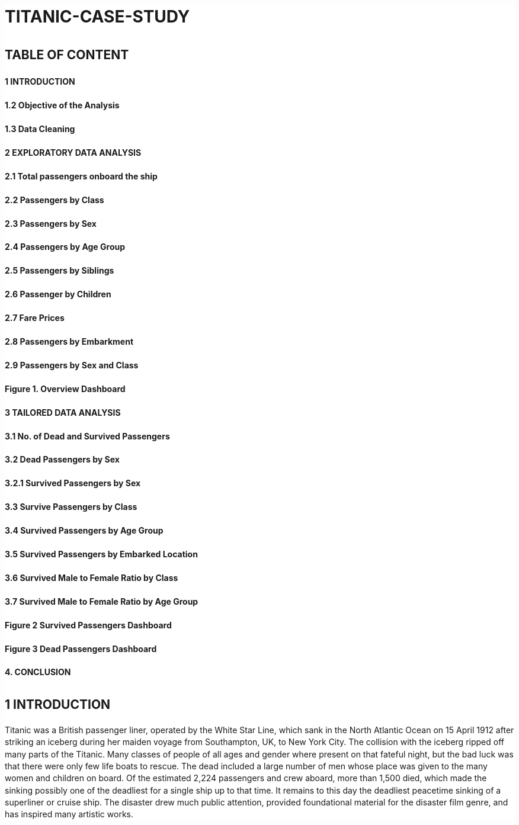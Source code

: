    # **TITANIC-CASE-STUDY**

  ## TABLE OF CONTENT

#### 1 INTRODUCTION 
#### 1.2 Objective of the Analysis
#### 1.3 Data Cleaning

#### 2	 EXPLORATORY DATA ANALYSIS 
#### 2.1 Total passengers onboard the ship 
#### 2.2 Passengers by Class
#### 2.3 Passengers by Sex
#### 2.4 Passengers by Age Group
#### 2.5 Passengers by Siblings
#### 2.6 Passenger by Children
#### 2.7 Fare Prices 
#### 2.8 Passengers by Embarkment
#### 2.9 Passengers by Sex and Class
#### Figure 1. Overview Dashboard

#### 3 TAILORED DATA ANALYSIS
#### 3.1 No. of Dead and Survived Passengers
#### 3.2 Dead Passengers by Sex 
#### 3.2.1 Survived Passengers by Sex
#### 3.3 Survive Passengers by Class
#### 3.4 Survived Passengers by Age Group
#### 3.5 Survived Passengers by Embarked Location
#### 3.6 Survived Male to Female Ratio by Class 
#### 3.7 Survived Male to Female Ratio by Age Group
#### Figure 2 Survived Passengers Dashboard
#### Figure 3 Dead Passengers Dashboard

#### 4. CONCLUSION

## 1 INTRODUCTION

Titanic was a British passenger liner, operated by the White Star Line, which sank in the North Atlantic Ocean on 15 April 1912 after striking an iceberg during her maiden voyage from Southampton, UK, to New York City. The collision with the iceberg ripped off many parts of the Titanic. Many classes of people of all ages and gender where present on that fateful night, but the bad luck was that there were only few life boats to rescue. The dead included a large number of men whose place was given to the many women and children on board. Of the estimated 2,224 passengers and crew aboard, more than 1,500 died, which made the sinking possibly one of the deadliest for a single ship up to that time. It remains to this day the deadliest peacetime sinking of a superliner or cruise ship. The disaster drew much public attention, provided foundational material for the disaster film genre, and has inspired many artistic works. 
